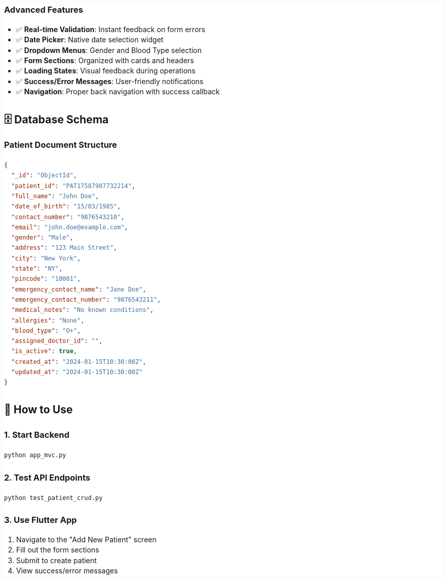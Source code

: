 ### **Advanced Features**
- ✅ **Real-time Validation**: Instant feedback on form errors
- ✅ **Date Picker**: Native date selection widget
- ✅ **Dropdown Menus**: Gender and Blood Type selection
- ✅ **Form Sections**: Organized with cards and headers
- ✅ **Loading States**: Visual feedback during operations
- ✅ **Success/Error Messages**: User-friendly notifications
- ✅ **Navigation**: Proper back navigation with success callback

## 🗄️ **Database Schema**

### **Patient Document Structure**
```json
{
  "_id": "ObjectId",
  "patient_id": "PAT17587987732214",
  "full_name": "John Doe",
  "date_of_birth": "15/03/1985",
  "contact_number": "9876543210",
  "email": "john.doe@example.com",
  "gender": "Male",
  "address": "123 Main Street",
  "city": "New York",
  "state": "NY",
  "pincode": "10001",
  "emergency_contact_name": "Jane Doe",
  "emergency_contact_number": "9876543211",
  "medical_notes": "No known conditions",
  "allergies": "None",
  "blood_type": "O+",
  "assigned_doctor_id": "",
  "is_active": true,
  "created_at": "2024-01-15T10:30:00Z",
  "updated_at": "2024-01-15T10:30:00Z"
}
```

## 🚀 **How to Use**

### **1. Start Backend**
```bash
python app_mvc.py
```

### **2. Test API Endpoints**
```bash
python test_patient_crud.py
```

### **3. Use Flutter App**
1. Navigate to the "Add New Patient" screen
2. Fill out the form sections
3. Submit to create patient
4. View success/error messages

